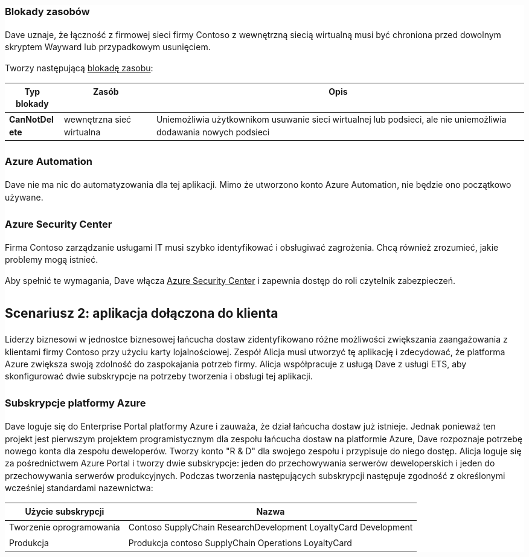 ### <a name="resource-locks"></a>Blokady zasobów

Dave uznaje, że łączność z firmowej sieci firmy Contoso z wewnętrzną siecią wirtualną musi być chroniona przed dowolnym skryptem Wayward lub przypadkowym usunięciem.

Tworzy następującą [blokadę zasobu](https://docs.microsoft.com/azure/azure-resource-manager/resource-group-lock-resources):

| Typ blokady | Zasób | Opis |
| --- | --- | --- |
| **CanNotDelete** |wewnętrzna sieć wirtualna |Uniemożliwia użytkownikom usuwanie sieci wirtualnej lub podsieci, ale nie uniemożliwia dodawania nowych podsieci |

### <a name="azure-automation"></a>Azure Automation

Dave nie ma nic do automatyzowania dla tej aplikacji. Mimo że utworzono konto Azure Automation, nie będzie ono początkowo używane.

### <a name="azure-security-center"></a>Azure Security Center

Firma Contoso zarządzanie usługami IT musi szybko identyfikować i obsługiwać zagrożenia. Chcą również zrozumieć, jakie problemy mogą istnieć.

Aby spełnić te wymagania, Dave włącza [Azure Security Center](https://docs.microsoft.com/azure/security-center/security-center-intro) i zapewnia dostęp do roli czytelnik zabezpieczeń.

## <a name="scenario-2-customer-facing-app"></a>Scenariusz 2: aplikacja dołączona do klienta

Liderzy biznesowi w jednostce biznesowej łańcucha dostaw zidentyfikowano różne możliwości zwiększania zaangażowania z klientami firmy Contoso przy użyciu karty lojalnościowej. Zespół Alicja musi utworzyć tę aplikację i zdecydować, że platforma Azure zwiększa swoją zdolność do zaspokajania potrzeb firmy. Alicja współpracuje z usługą Dave z usługi ETS, aby skonfigurować dwie subskrypcje na potrzeby tworzenia i obsługi tej aplikacji.

### <a name="azure-subscriptions"></a>Subskrypcje platformy Azure

Dave loguje się do Enterprise Portal platformy Azure i zauważa, że dział łańcucha dostaw już istnieje. Jednak ponieważ ten projekt jest pierwszym projektem programistycznym dla zespołu łańcucha dostaw na platformie Azure, Dave rozpoznaje potrzebę nowego konta dla zespołu deweloperów. Tworzy konto "R & D" dla swojego zespołu i przypisuje do niego dostęp. Alicja loguje się za pośrednictwem Azure Portal i tworzy dwie subskrypcje: jeden do przechowywania serwerów deweloperskich i jeden do przechowywania serwerów produkcyjnych. Podczas tworzenia następujących subskrypcji następuje zgodność z określonymi wcześniej standardami nazewnictwa:

| Użycie subskrypcji | Nazwa |
| --- | --- |
| Tworzenie oprogramowania |Contoso SupplyChain ResearchDevelopment LoyaltyCard Development |
| Produkcja |Produkcja contoso SupplyChain Operations LoyaltyCard |

